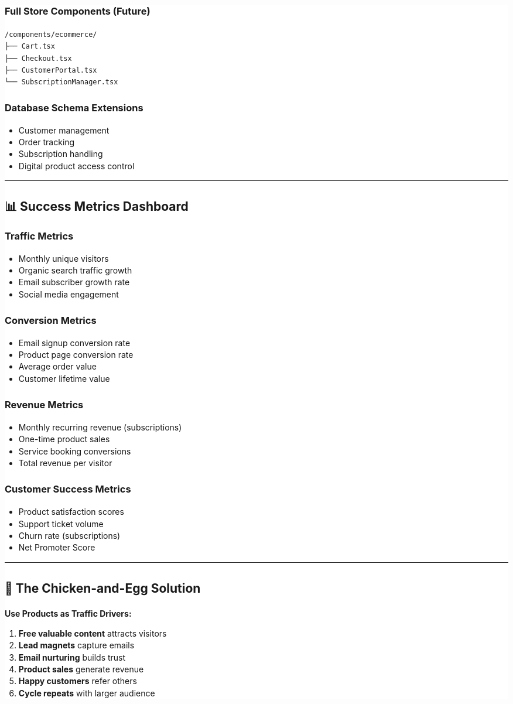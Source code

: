 ### Full Store Components (Future)
```
/components/ecommerce/
├── Cart.tsx
├── Checkout.tsx
├── CustomerPortal.tsx
└── SubscriptionManager.tsx
```

### Database Schema Extensions
- Customer management
- Order tracking  
- Subscription handling
- Digital product access control

---

## 📊 Success Metrics Dashboard

### Traffic Metrics
- Monthly unique visitors
- Organic search traffic growth
- Email subscriber growth rate
- Social media engagement

### Conversion Metrics
- Email signup conversion rate
- Product page conversion rate
- Average order value
- Customer lifetime value

### Revenue Metrics
- Monthly recurring revenue (subscriptions)
- One-time product sales
- Service booking conversions
- Total revenue per visitor

### Customer Success Metrics
- Product satisfaction scores
- Support ticket volume
- Churn rate (subscriptions)
- Net Promoter Score

---

## 🎪 The Chicken-and-Egg Solution

**Use Products as Traffic Drivers:**
1. **Free valuable content** attracts visitors
2. **Lead magnets** capture emails  
3. **Email nurturing** builds trust
4. **Product sales** generate revenue
5. **Happy customers** refer others
6. **Cycle repeats** with larger audience
